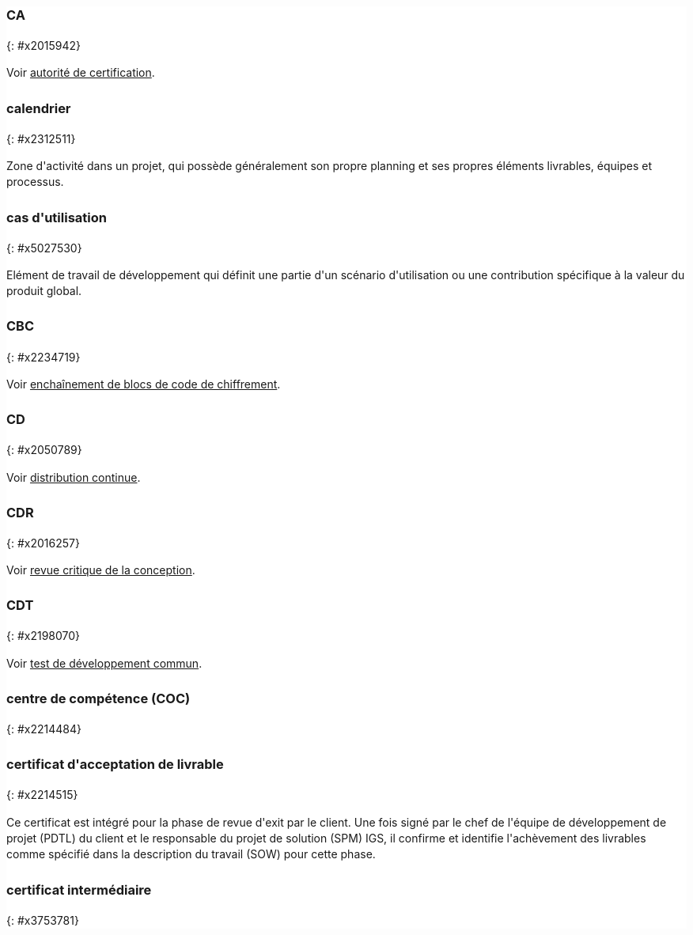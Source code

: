 ### CA
{: #x2015942}

Voir [autorité de certification](#x2016383).

### calendrier
{: #x2312511}

Zone d'activité dans un projet, qui possède généralement son propre planning et ses propres éléments livrables, équipes et processus.

### cas d'utilisation
{: #x5027530}

Elément de travail de développement qui définit une partie d'un scénario d'utilisation ou une contribution spécifique à la valeur du produit global.

### CBC
{: #x2234719}

Voir [enchaînement de blocs de code de chiffrement](#x2016783).

### CD
{: #x2050789}

Voir [distribution continue](#x7233913).

### CDR
{: #x2016257}

Voir [revue critique de la conception](#x2214475).

### CDT
{: #x2198070}

Voir [test de développement commun](#x2214490).

### centre de compétence (COC)
{: #x2214484}



### certificat d'acceptation de livrable
{: #x2214515}

Ce certificat est intégré pour la phase de revue d'exit par le client. Une fois signé par le chef de l'équipe de développement de projet
(PDTL) du client et le responsable du projet de solution (SPM) IGS, il confirme et identifie l'achèvement des livrables comme spécifié dans
la description du travail (SOW) pour cette phase.

### certificat intermédiaire
{: #x3753781}
